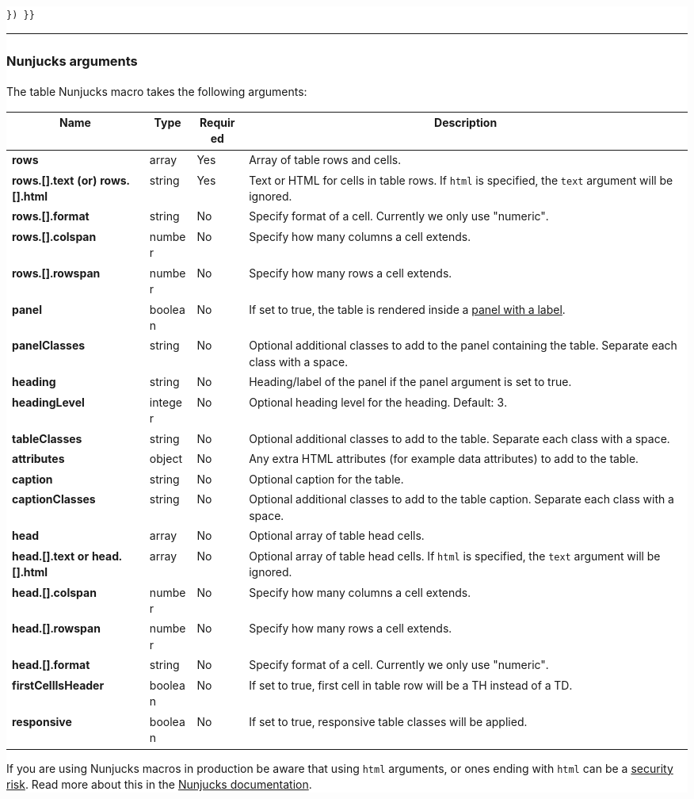```html
}) }}
```

---

### Nunjucks arguments

The table Nunjucks macro takes the following arguments:

| Name                   | Type       | Required  | Description  |
| -----------------------|------------|-----------|--------------|
| **rows**               | array      | Yes       | Array of table rows and cells. |
| **rows.[].text (or) rows.[].html**  | string | Yes  | Text or HTML for cells in table rows. If `html` is specified, the `text` argument will be ignored. |
| **rows.[].format**     | string     | No        | Specify format of a cell. Currently we only use "numeric". |
| **rows.[].colspan**    | number     | No        | Specify how many columns a cell extends. |
| **rows.[].rowspan**    | number     | No        | Specify how many rows a cell extends. |
| **panel**              | boolean    | No        | If set to true, the table is rendered inside a [panel with a label](https://nhsuk.github.io/moduk-frontend/components/panel-with-label.html). |
| **panelClasses**       | string     | No        | Optional additional classes to add to the panel containing the table. Separate each class with a space. |
| **heading**            | string     | No        | Heading/label of the panel if the panel argument is set to true. |
| **headingLevel** 	     | integer    | No 	      | Optional heading level for the heading. Default: 3. |
| **tableClasses**       | string     | No        | Optional additional classes to add to the table. Separate each class with a space. |
| **attributes**         | object     | No        | Any extra HTML attributes (for example data attributes) to add to the table. |
| **caption**            | string     | No        | Optional caption for the table. |
| **captionClasses**     | string     | No        | Optional additional classes to add to the table caption. Separate each class with a space. |
| **head**               | array      | No        | Optional array of table head cells. |
| **head.[].text or head.[].html**    | array  |  No  | Optional array of table head cells. If `html` is specified, the `text` argument will be ignored. |
| **head.[].colspan**    | number     | No        | Specify how many columns a cell extends. |
| **head.[].rowspan**    | number     | No        | Specify how many rows a cell extends. |
| **head.[].format**     | string     | No        | Specify format of a cell. Currently we only use "numeric". |
| **firstCellIsHeader**  | boolean    | No        | If set to true, first cell in table row will be a TH instead of a TD. |
| **responsive**         | boolean    | No        | If set to true, responsive table classes will be applied. |

If you are using Nunjucks macros in production be aware that using `html` arguments, or ones ending with `html` can be a [security risk](https://developer.mozilla.org/en-US/docs/Glossary/Cross-site_scripting). Read more about this in the [Nunjucks documentation](https://mozilla.github.io/nunjucks/api.html#user-defined-templates-warning).
